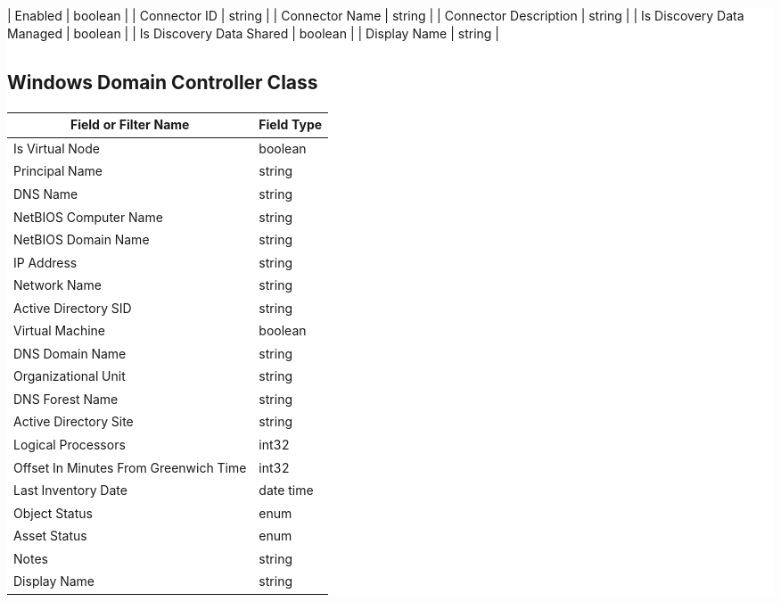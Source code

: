 | Enabled   | boolean   |
| Connector ID   | string   |
| Connector Name   | string   |
| Connector Description   | string   |
| Is Discovery Data Managed | boolean   |
| Is Discovery Data Shared  | boolean   |
| Display Name   | string   |

## Windows Domain Controller Class

| Field or Filter Name | Field Type |
|----------------------|------------|
| Is Virtual Node   | boolean   |
| Principal Name   | string   |
| DNS Name   | string   |
| NetBIOS Computer Name   | string   |
| NetBIOS Domain Name   | string   |
| IP Address   | string   |
| Network Name   | string   |
| Active Directory SID   | string   |
| Virtual Machine   | boolean   |
| DNS Domain Name   | string   |
| Organizational Unit   | string   |
| DNS Forest Name   | string   |
| Active Directory Site   | string   |
| Logical Processors   | int32   |
| Offset In Minutes From Greenwich Time | int32   |
| Last Inventory Date   | date time  |
| Object Status   | enum   |
| Asset Status   | enum   |
| Notes   | string   |
| Display Name   | string   |
